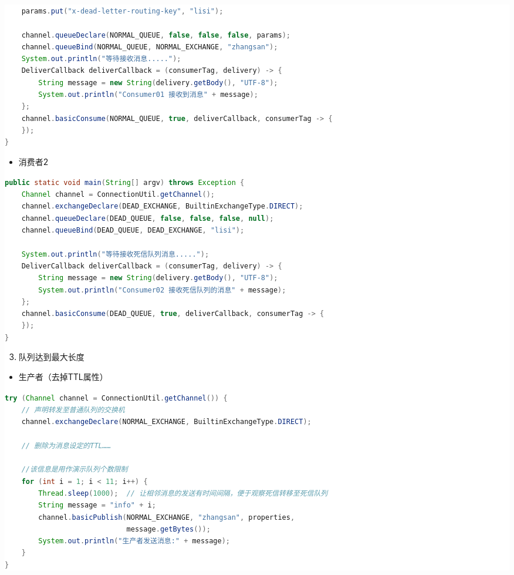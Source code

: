 ```java
    params.put("x-dead-letter-routing-key", "lisi");

    channel.queueDeclare(NORMAL_QUEUE, false, false, false, params);
    channel.queueBind(NORMAL_QUEUE, NORMAL_EXCHANGE, "zhangsan");
    System.out.println("等待接收消息.....");
    DeliverCallback deliverCallback = (consumerTag, delivery) -> {
        String message = new String(delivery.getBody(), "UTF-8");
        System.out.println("Consumer01 接收到消息" + message);
    };
    channel.basicConsume(NORMAL_QUEUE, true, deliverCallback, consumerTag -> {
    });
}
```



- 消费者2

```java
public static void main(String[] argv) throws Exception {
    Channel channel = ConnectionUtil.getChannel();
    channel.exchangeDeclare(DEAD_EXCHANGE, BuiltinExchangeType.DIRECT);
    channel.queueDeclare(DEAD_QUEUE, false, false, false, null);
    channel.queueBind(DEAD_QUEUE, DEAD_EXCHANGE, "lisi");

    System.out.println("等待接收死信队列消息.....");
    DeliverCallback deliverCallback = (consumerTag, delivery) -> {
        String message = new String(delivery.getBody(), "UTF-8");
        System.out.println("Consumer02 接收死信队列的消息" + message);
    };
    channel.basicConsume(DEAD_QUEUE, true, deliverCallback, consumerTag -> {
    });
}
```



3. 队列达到最大长度

- 生产者（去掉TTL属性）

```java
try (Channel channel = ConnectionUtil.getChannel()) {
    // 声明转发至普通队列的交换机
    channel.exchangeDeclare(NORMAL_EXCHANGE, BuiltinExchangeType.DIRECT);

    // 删除为消息设定的TTL……
    
    //该信息是用作演示队列个数限制
    for (int i = 1; i < 11; i++) {
        Thread.sleep(1000);  // 让相邻消息的发送有时间间隔，便于观察死信转移至死信队列
        String message = "info" + i;
        channel.basicPublish(NORMAL_EXCHANGE, "zhangsan", properties,
                             message.getBytes());
        System.out.println("生产者发送消息:" + message);
    }
}
```
